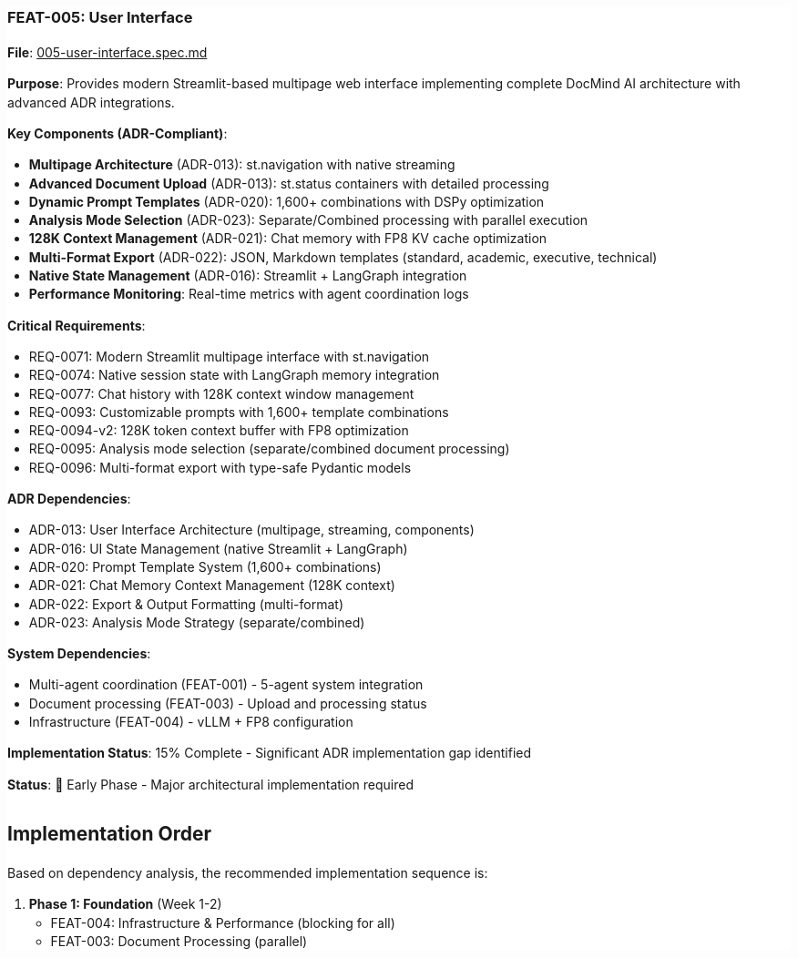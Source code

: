 
### FEAT-005: User Interface

**File**: [005-user-interface.spec.md](./005-user-interface.spec.md)

**Purpose**: Provides modern Streamlit-based multipage web interface implementing complete DocMind AI architecture with advanced ADR integrations.

**Key Components (ADR-Compliant)**:

- **Multipage Architecture** (ADR-013): st.navigation with native streaming
- **Advanced Document Upload** (ADR-013): st.status containers with detailed processing
- **Dynamic Prompt Templates** (ADR-020): 1,600+ combinations with DSPy optimization
- **Analysis Mode Selection** (ADR-023): Separate/Combined processing with parallel execution
- **128K Context Management** (ADR-021): Chat memory with FP8 KV cache optimization
- **Multi-Format Export** (ADR-022): JSON, Markdown templates (standard, academic, executive, technical)
- **Native State Management** (ADR-016): Streamlit + LangGraph integration
- **Performance Monitoring**: Real-time metrics with agent coordination logs

**Critical Requirements**:

- REQ-0071: Modern Streamlit multipage interface with st.navigation
- REQ-0074: Native session state with LangGraph memory integration
- REQ-0077: Chat history with 128K context window management
- REQ-0093: Customizable prompts with 1,600+ template combinations
- REQ-0094-v2: 128K token context buffer with FP8 optimization
- REQ-0095: Analysis mode selection (separate/combined document processing)
- REQ-0096: Multi-format export with type-safe Pydantic models

**ADR Dependencies**:

- ADR-013: User Interface Architecture (multipage, streaming, components)
- ADR-016: UI State Management (native Streamlit + LangGraph)
- ADR-020: Prompt Template System (1,600+ combinations)
- ADR-021: Chat Memory Context Management (128K context)
- ADR-022: Export & Output Formatting (multi-format)
- ADR-023: Analysis Mode Strategy (separate/combined)

**System Dependencies**:

- Multi-agent coordination (FEAT-001) - 5-agent system integration
- Document processing (FEAT-003) - Upload and processing status
- Infrastructure (FEAT-004) - vLLM + FP8 configuration

**Implementation Status**: 15% Complete - Significant ADR implementation gap identified

**Status**: 🔄 Early Phase - Major architectural implementation required

## Implementation Order

Based on dependency analysis, the recommended implementation sequence is:

1. **Phase 1: Foundation** (Week 1-2)
   - FEAT-004: Infrastructure & Performance (blocking for all)
   - FEAT-003: Document Processing (parallel)
